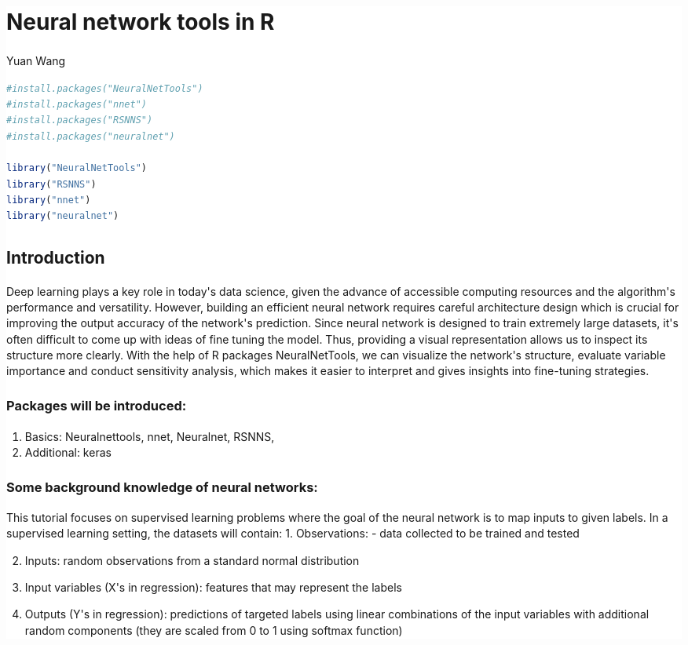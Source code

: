 # Neural network tools in R

Yuan Wang




```r
#install.packages("NeuralNetTools")
#install.packages("nnet")
#install.packages("RSNNS")
#install.packages("neuralnet")

library("NeuralNetTools")
library("RSNNS")
library("nnet")
library("neuralnet")
```

## Introduction

Deep learning plays a key role in today's data science, given the advance of accessible computing resources and the algorithm's performance and versatility. However, building an efficient neural network requires careful architecture
design which is crucial for improving the output accuracy of the network's
prediction. Since neural network is designed to train extremely large
datasets, it's often difficult to come up with ideas of fine tuning the
model. Thus, providing a visual representation allows us to inspect its
structure more clearly. With the help of R packages NeuralNetTools, we
can visualize the network's structure, evaluate variable importance and
conduct sensitivity analysis, which makes it easier to interpret and
gives insights into fine-tuning strategies.

### Packages will be introduced:

1.  Basics: Neuralnettools, nnet, Neuralnet, RSNNS,
2.  Additional: keras

### Some background knowledge of neural networks:

This tutorial focuses on supervised learning problems where the goal of
the neural network is to map inputs to given labels. In a supervised
learning setting, the datasets will contain: 1. Observations: - data
collected to be trained and tested

2.  Inputs: random observations from a standard normal distribution

3.  Input variables (X's in regression): features that may represent the
    labels

4.  Outputs (Y's in regression): predictions of targeted labels using
    linear combinations of the input variables with additional random
    components (they are scaled from 0 to 1 using softmax function)
